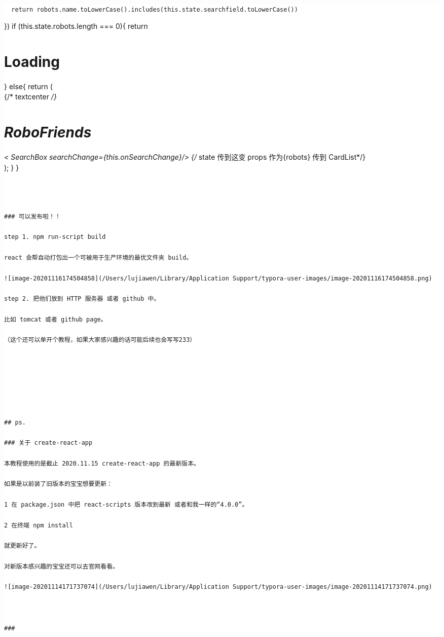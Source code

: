       return robots.name.toLowerCase().includes(this.state.searchfield.toLowerCase())
   })
   if (this.state.robots.length === 0){
     return <h1>Loading</h1>
   } else{
    return (
      <div className="tc"> 
      {/* textcenter */}
      <h1 className="f1">RoboFriends</h1>
      < SearchBox searchChange={this.onSearchChange}/>
      {/* state 传到这变 props 作为{robots} 传到 CardList*/}
      <CardList robots={filteredRobots}/>
      </div>
    );
   } 
  }
```



### 可以发布啦！！

step 1. npm run-script build

react 会帮自动打包出一个可被用于生产环境的最优文件夹 build。

![image-20201116174504858](/Users/lujiawen/Library/Application Support/typora-user-images/image-20201116174504858.png)

step 2. 把他们放到 HTTP 服务器 或者 github 中。

比如 tomcat 或者 github page。

（这个还可以单开个教程，如果大家感兴趣的话可能后续也会写写233）







## ps. 

### 关于 create-react-app

本教程使用的是截止 2020.11.15 create-react-app 的最新版本。

如果是以前装了旧版本的宝宝想要更新：

1 在 package.json 中把 react-scripts 版本改到最新 或者和我一样的“4.0.0”。

2 在终端 npm install

就更新好了。

对新版本感兴趣的宝宝还可以去官网看看。

![image-20201114171737074](/Users/lujiawen/Library/Application Support/typora-user-images/image-20201114171737074.png)



### 

```